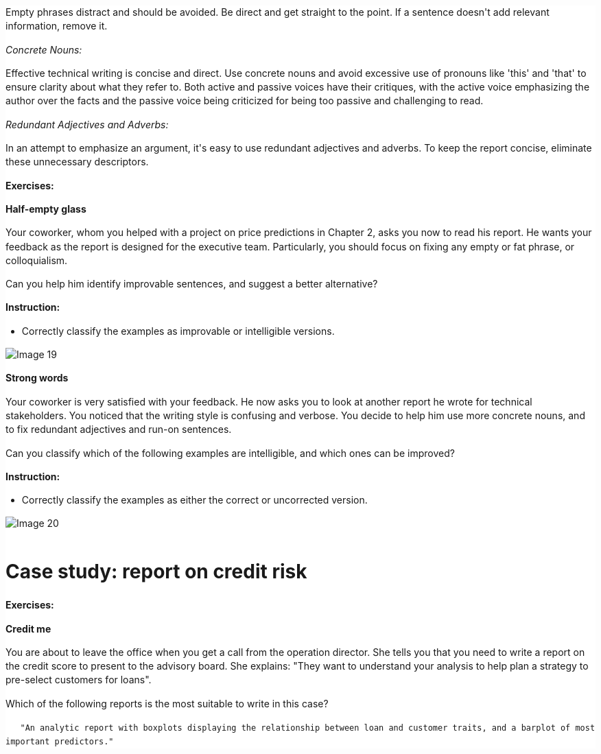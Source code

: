 Empty phrases distract and should be avoided. Be direct and get straight to the point. If a sentence doesn't add relevant information, remove it.

*Concrete Nouns:*

Effective technical writing is concise and direct. Use concrete nouns and avoid excessive use of pronouns like 'this' and 'that' to ensure clarity about what they refer to. Both active and passive voices have their critiques, with the active voice emphasizing the author over the facts and the passive voice being criticized for being too passive and challenging to read.

*Redundant Adjectives and Adverbs:*

In an attempt to emphasize an argument, it's easy to use redundant adjectives and adverbs. To keep the report concise, eliminate these unnecessary descriptors.

**Exercises:**

**Half-empty glass**

Your coworker, whom you helped with a project on price predictions in Chapter 2, asks you now to read his report. He wants your feedback as the report is designed for the executive team. Particularly, you should focus on fixing any empty or fat phrase, or colloquialism.

Can you help him identify improvable sentences, and suggest a better alternative?

**Instruction:**

- Correctly classify the examples as improvable or intelligible versions.

![Image 19](https://github.com/Caiobauab360/Data_Analyst_With_SQL_Course_Portfolio/assets/127256295/3c17ea43-6c55-4ab0-adbd-001151a7ed30)

**Strong words**

Your coworker is very satisfied with your feedback. He now asks you to look at another report he wrote for technical stakeholders. You noticed that the writing style is confusing and verbose. You decide to help him use more concrete nouns, and to fix redundant adjectives and run-on sentences.

Can you classify which of the following examples are intelligible, and which ones can be improved?

**Instruction:**

- Correctly classify the examples as either the correct or uncorrected version.

![Image 20](https://github.com/Caiobauab360/Data_Analyst_With_SQL_Course_Portfolio/assets/127256295/e002552b-2aa1-4519-a17d-f8e6c553dd09)

# Case study: report on credit risk

**Exercises:**

**Credit me**

You are about to leave the office when you get a call from the operation director. She tells you that you need to write a report on the credit score to present to the advisory board. She explains: "They want to understand your analysis to help plan a strategy to pre-select customers for loans".

Which of the following reports is the most suitable to write in this case?

       "An analytic report with boxplots displaying the relationship between loan and customer traits, and a barplot of most important predictors."
